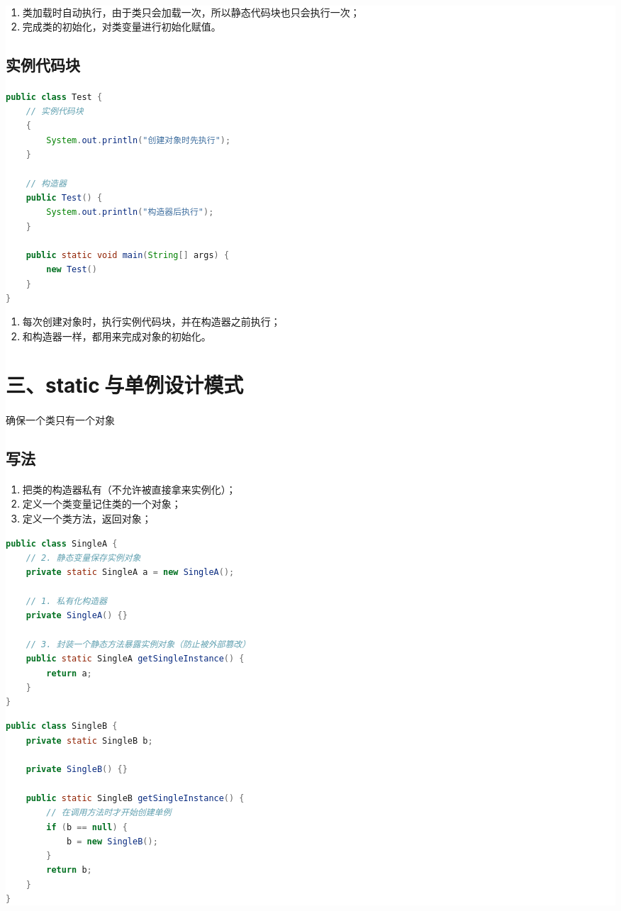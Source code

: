 1. 类加载时自动执行，由于类只会加载一次，所以静态代码块也只会执行一次；
2. 完成类的初始化，对类变量进行初始化赋值。



## 实例代码块
```java
public class Test {
    // 实例代码块
    {
        System.out.println("创建对象时先执行");
    }

    // 构造器
    public Test() {
        System.out.println("构造器后执行");
    }

    public static void main(String[] args) {
        new Test()
    }
}
```

1. 每次创建对象时，执行实例代码块，并在构造器之前执行； 
2. 和构造器一样，都用来完成对象的初始化。

# 三、static 与单例设计模式
确保一个类只有一个对象

## 写法
1. 把类的构造器私有（不允许被直接拿来实例化）；
2. 定义一个类变量记住类的一个对象；
3. 定义一个类方法，返回对象；

```java
public class SingleA {
    // 2. 静态变量保存实例对象
    private static SingleA a = new SingleA();
    
    // 1. 私有化构造器
    private SingleA() {}

    // 3. 封装一个静态方法暴露实例对象（防止被外部篡改）
    public static SingleA getSingleInstance() {
        return a;
    }
}
```

```java
public class SingleB {
    private static SingleB b;

    private SingleB() {}

    public static SingleB getSingleInstance() {
        // 在调用方法时才开始创建单例
        if (b == null) {
            b = new SingleB();
        }
        return b;
    }
}
```